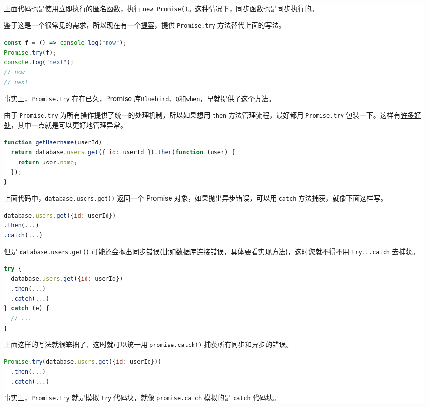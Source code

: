 上面代码也是使用立即执行的匿名函数，执行 `new Promise()`。这种情况下，同步函数也是同步执行的。

鉴于这是一个很常见的需求，所以现在有一个[提案](https://github.com/ljharb/proposal-promise-try)，提供 `Promise.try` 方法替代上面的写法。

```js
const f = () => console.log("now");
Promise.try(f);
console.log("next");
// now
// next
```

事实上，`Promise.try` 存在已久，Promise 库[`Bluebird`](http://bluebirdjs.com/docs/api/promise.try.html)、[`Q`](https://github.com/kriskowal/q/wiki/API-Reference#promisefcallargs)和[`when`](https://github.com/cujojs/when/blob/master/docs/api.html#whentry)，早就提供了这个方法。

由于 `Promise.try` 为所有操作提供了统一的处理机制，所以如果想用 `then` 方法管理流程，最好都用 `Promise.try` 包装一下。这样有[许多好处](http://cryto.net/~joepie91/blog/2016/05/11/what-is-promise-try-and-why-does-it-matter/)，其中一点就是可以更好地管理异常。

```js
function getUsername(userId) {
  return database.users.get({ id: userId }).then(function (user) {
    return user.name;
  });
}
```

上面代码中，`database.users.get()` 返回一个 Promise 对象，如果抛出异步错误，可以用 `catch` 方法捕获，就像下面这样写。

```js
database.users.get({id: userId})
.then(...)
.catch(...)
```

但是 `database.users.get()` 可能还会抛出同步错误(比如数据库连接错误，具体要看实现方法)，这时您就不得不用 `try...catch` 去捕获。

```js
try {
  database.users.get({id: userId})
  .then(...)
  .catch(...)
} catch (e) {
  // ...
}
```

上面这样的写法就很笨拙了，这时就可以统一用 `promise.catch()` 捕获所有同步和异步的错误。

```js
Promise.try(database.users.get({id: userId}))
  .then(...)
  .catch(...)
```

事实上，`Promise.try` 就是模拟 `try` 代码块，就像 `promise.catch` 模拟的是 `catch` 代码块。
